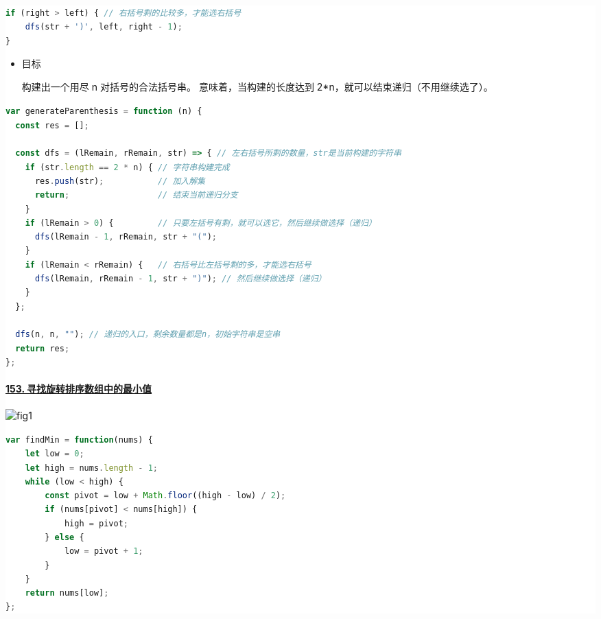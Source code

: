 ```js
if (right > left) { // 右括号剩的比较多，才能选右括号
    dfs(str + ')', left, right - 1);
}
```

- 目标

  构建出一个用尽 n 对括号的合法括号串。
  意味着，当构建的长度达到 2*n，就可以结束递归（不用继续选了）。

```js
var generateParenthesis = function (n) {
  const res = [];

  const dfs = (lRemain, rRemain, str) => { // 左右括号所剩的数量，str是当前构建的字符串
    if (str.length == 2 * n) { // 字符串构建完成
      res.push(str);           // 加入解集
      return;                  // 结束当前递归分支
    }
    if (lRemain > 0) {         // 只要左括号有剩，就可以选它，然后继续做选择（递归）
      dfs(lRemain - 1, rRemain, str + "(");
    }
    if (lRemain < rRemain) {   // 右括号比左括号剩的多，才能选右括号
      dfs(lRemain, rRemain - 1, str + ")"); // 然后继续做选择（递归）
    }
  };

  dfs(n, n, ""); // 递归的入口，剩余数量都是n，初始字符串是空串
  return res;
};
```

#### [153. 寻找旋转排序数组中的最小值](https://leetcode.cn/problems/find-minimum-in-rotated-sorted-array/)

![fig1](https://cdn.yihuiblog.top/images/1.png)

```js
var findMin = function(nums) {
    let low = 0;
    let high = nums.length - 1;
    while (low < high) {
        const pivot = low + Math.floor((high - low) / 2);
        if (nums[pivot] < nums[high]) {
            high = pivot;
        } else {
            low = pivot + 1;
        }
    }
    return nums[low];
};
```
